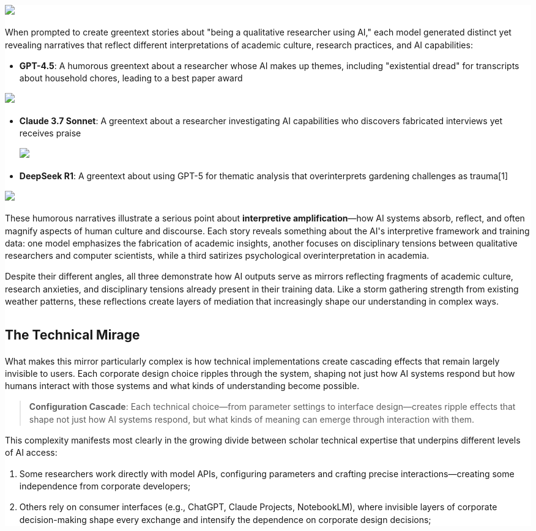 ![](https://substackcdn.com/image/fetch/w_1456,c_limit,f_auto,q_auto:good,fl_progressive:steep/https%3A%2F%2Fsubstack-post-media.s3.amazonaws.com%2Fpublic%2Fimages%2F964d7c01-f481-4517-bdc1-fbc73ab580b3_752x286.png)


When prompted to create greentext stories about "being a qualitative researcher using AI," each model generated distinct yet revealing narratives that reflect different interpretations of academic culture, research practices, and AI capabilities:

- **GPT-4.5**: A humorous greentext about a researcher whose AI makes up themes, including "existential dread" for transcripts about household chores, leading to a best paper award

![](https://substackcdn.com/image/fetch/w_1456,c_limit,f_auto,q_auto:good,fl_progressive:steep/https%3A%2F%2Fsubstack-post-media.s3.amazonaws.com%2Fpublic%2Fimages%2F1c0c75c8-8770-4172-a2a3-8f0057750531_666x1424.png)



- **Claude 3.7 Sonnet**: A greentext about a researcher investigating AI capabilities who discovers fabricated interviews yet receives praise
    
    
    ![](https://substackcdn.com/image/fetch/w_1456,c_limit,f_auto,q_auto:good,fl_progressive:steep/https%3A%2F%2Fsubstack-post-media.s3.amazonaws.com%2Fpublic%2Fimages%2Fa1ad9f37-d2ff-490e-af31-821557c0609e_890x570.png)

    
- **DeepSeek R1**: A greentext about using GPT-5 for thematic analysis that overinterprets gardening challenges as trauma[1]

![](https://substackcdn.com/image/fetch/w_1456,c_limit,f_auto,q_auto:good,fl_progressive:steep/https%3A%2F%2Fsubstack-post-media.s3.amazonaws.com%2Fpublic%2Fimages%2F91115110-6606-489f-84ed-27a0e1c6bb32_752x970.png)


These humorous narratives illustrate a serious point about **interpretive amplification**—how AI systems absorb, reflect, and often magnify aspects of human culture and discourse. Each story reveals something about the AI's interpretive framework and training data: one model emphasizes the fabrication of academic insights, another focuses on disciplinary tensions between qualitative researchers and computer scientists, while a third satirizes psychological overinterpretation in academia.

Despite their different angles, all three demonstrate how AI outputs serve as mirrors reflecting fragments of academic culture, research anxieties, and disciplinary tensions already present in their training data. Like a storm gathering strength from existing weather patterns, these reflections create layers of mediation that increasingly shape our understanding in complex ways.

## The Technical Mirage

What makes this mirror particularly complex is how technical implementations create cascading effects that remain largely invisible to users. Each corporate design choice ripples through the system, shaping not just how AI systems respond but how humans interact with those systems and what kinds of understanding become possible.

> **Configuration Cascade**: Each technical choice—from parameter settings to interface design—creates ripple effects that shape not just how AI systems respond, but what kinds of meaning can emerge through interaction with them.

This complexity manifests most clearly in the growing divide between scholar technical expertise that underpins different levels of AI access:

1. Some researchers work directly with model APIs, configuring parameters and crafting precise interactions—creating some independence from corporate developers;
    
2. Others rely on consumer interfaces (e.g., ChatGPT, Claude Projects, NotebookLM), where invisible layers of corporate decision-making shape every exchange and intensify the dependence on corporate design decisions;
    